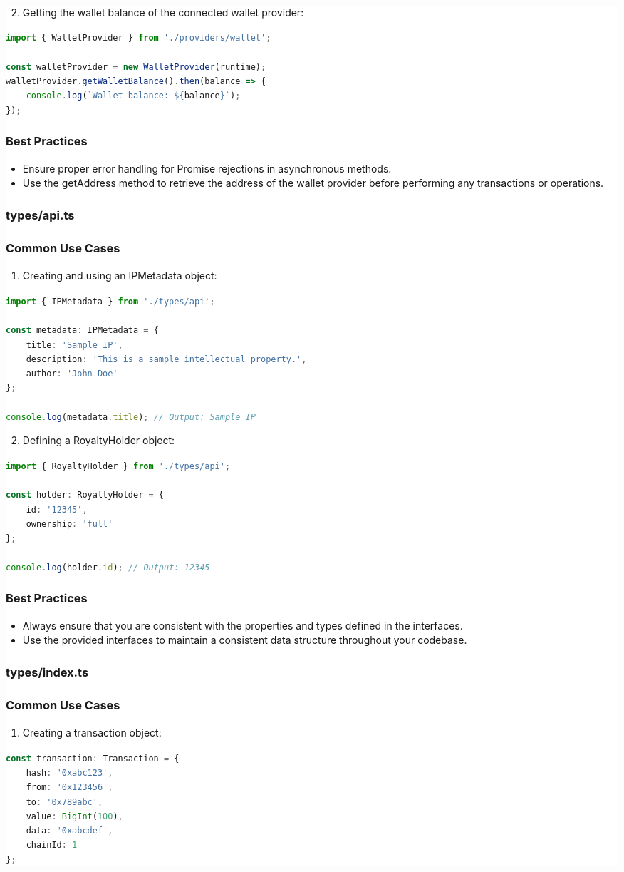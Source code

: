 2. Getting the wallet balance of the connected wallet provider:
```typescript
import { WalletProvider } from './providers/wallet';

const walletProvider = new WalletProvider(runtime);
walletProvider.getWalletBalance().then(balance => {
    console.log(`Wallet balance: ${balance}`);
});
```

### Best Practices
- Ensure proper error handling for Promise rejections in asynchronous methods.
- Use the getAddress method to retrieve the address of the wallet provider before performing any transactions or operations.

### types/api.ts

### Common Use Cases
1. Creating and using an IPMetadata object:
```typescript
import { IPMetadata } from './types/api';

const metadata: IPMetadata = {
    title: 'Sample IP',
    description: 'This is a sample intellectual property.',
    author: 'John Doe'
};

console.log(metadata.title); // Output: Sample IP
```

2. Defining a RoyaltyHolder object:
```typescript
import { RoyaltyHolder } from './types/api';

const holder: RoyaltyHolder = {
    id: '12345',
    ownership: 'full'
};

console.log(holder.id); // Output: 12345
```

### Best Practices
- Always ensure that you are consistent with the properties and types defined in the interfaces.
- Use the provided interfaces to maintain a consistent data structure throughout your codebase.

### types/index.ts

### Common Use Cases
1. Creating a transaction object:
```typescript
const transaction: Transaction = {
    hash: '0xabc123',
    from: '0x123456',
    to: '0x789abc',
    value: BigInt(100),
    data: '0xabcdef',
    chainId: 1
};
```
